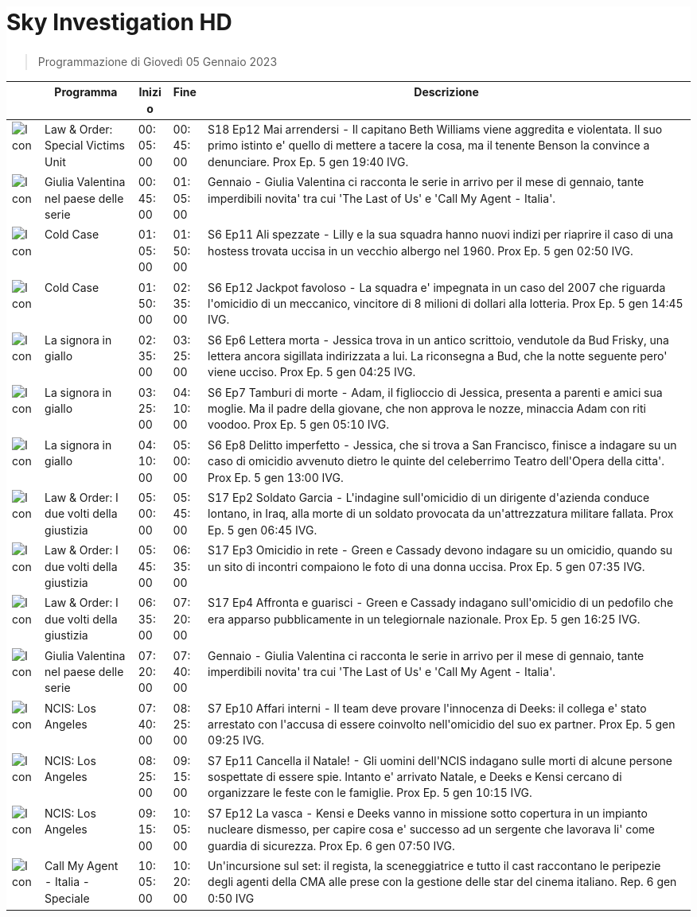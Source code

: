 # Sky Investigation HD
> Programmazione di Giovedì 05 Gennaio 2023

||Programma|Inizio|Fine|Descrizione|
|---|---|---|---|---|
|![Icon](https://guidatv.sky.it/uuid/011cd474-04ed-465e-83c7-783e176d770f/cover?md5ChecksumParam=a26f07741ab0e41a60c915138a10d9c1)|Law &amp; Order: Special Victims Unit|00:05:00|00:45:00|S18 Ep12 Mai arrendersi - Il capitano Beth Williams viene aggredita e violentata. Il suo primo istinto e&#039; quello di mettere a tacere la cosa, ma il tenente Benson la convince a denunciare. Prox Ep. 5 gen 19:40 IVG.
|![Icon](https://guidatv.sky.it/uuid/53e79081-a02a-4713-a028-6d3ce6b348cc/cover?md5ChecksumParam=dad1f38424ae1c54cf0cf3bdc3673dab)|Giulia Valentina nel paese delle serie|00:45:00|01:05:00|Gennaio - Giulia Valentina ci racconta le serie in arrivo per il mese di gennaio, tante imperdibili novita&#039; tra cui &#039;The Last of Us&#039; e &#039;Call My Agent - Italia&#039;.
|![Icon](https://guidatv.sky.it/uuid/40ad713b-a2cb-4c8f-af77-b62d85072e62/cover?md5ChecksumParam=6bf8e4518216f43351a9a6ef06bc170c)|Cold Case|01:05:00|01:50:00|S6 Ep11 Ali spezzate - Lilly e la sua squadra hanno nuovi indizi per riaprire il caso di una hostess trovata uccisa in un vecchio albergo nel 1960. Prox Ep. 5 gen 02:50 IVG.
|![Icon](https://guidatv.sky.it/uuid/940dddac-6a45-4288-888b-74c264840785/cover?md5ChecksumParam=6bf8e4518216f43351a9a6ef06bc170c)|Cold Case|01:50:00|02:35:00|S6 Ep12 Jackpot favoloso - La squadra e&#039; impegnata in un caso del 2007 che riguarda l&#039;omicidio di un meccanico, vincitore di 8 milioni di dollari alla lotteria. Prox Ep. 5 gen 14:45 IVG.
|![Icon](https://guidatv.sky.it/uuid/b68c05c5-aee8-4827-8d56-a90646910cf4/cover?md5ChecksumParam=c2a6b2bd1f6c1d32312a74002e0572eb)|La signora in giallo|02:35:00|03:25:00|S6 Ep6 Lettera morta - Jessica trova in un antico scrittoio, vendutole da Bud Frisky, una lettera ancora sigillata indirizzata a lui. La riconsegna a Bud, che la notte seguente pero&#039; viene ucciso. Prox Ep. 5 gen 04:25 IVG.
|![Icon](https://guidatv.sky.it/uuid/62d84623-3b08-4c89-ad8d-960fba2309b4/cover?md5ChecksumParam=c2a6b2bd1f6c1d32312a74002e0572eb)|La signora in giallo|03:25:00|04:10:00|S6 Ep7 Tamburi di morte - Adam, il figlioccio di Jessica, presenta a parenti e amici sua moglie. Ma il padre della giovane, che non approva le nozze, minaccia Adam con riti voodoo. Prox Ep. 5 gen 05:10 IVG.
|![Icon](https://guidatv.sky.it/uuid/7a56ae0b-2b84-4523-a183-d24bb75fb63d/cover?md5ChecksumParam=c2a6b2bd1f6c1d32312a74002e0572eb)|La signora in giallo|04:10:00|05:00:00|S6 Ep8 Delitto imperfetto - Jessica, che si trova a San Francisco, finisce a indagare su un caso di omicidio avvenuto dietro le quinte del celeberrimo Teatro dell&#039;Opera della citta&#039;. Prox Ep. 5 gen 13:00 IVG.
|![Icon](https://guidatv.sky.it/uuid/7233aee0-80bb-4836-8e7f-e393e9ef524c/cover?md5ChecksumParam=96d562b2239b8bfd630d17c74fb240ad)|Law &amp; Order: I due volti della giustizia|05:00:00|05:45:00|S17 Ep2 Soldato Garcia - L&#039;indagine sull&#039;omicidio di un dirigente d&#039;azienda conduce lontano, in Iraq, alla morte di un soldato provocata da un&#039;attrezzatura militare fallata. Prox Ep. 5 gen 06:45 IVG.
|![Icon](https://guidatv.sky.it/uuid/dfd2f7a5-0168-4802-80e7-c0d2b8677791/cover?md5ChecksumParam=96d562b2239b8bfd630d17c74fb240ad)|Law &amp; Order: I due volti della giustizia|05:45:00|06:35:00|S17 Ep3 Omicidio in rete - Green e Cassady devono indagare su un omicidio, quando su un sito di incontri compaiono le foto di una donna uccisa. Prox Ep. 5 gen 07:35 IVG.
|![Icon](https://guidatv.sky.it/uuid/a20b58e4-86e1-4aa8-8f4d-293e28298e74/cover?md5ChecksumParam=96d562b2239b8bfd630d17c74fb240ad)|Law &amp; Order: I due volti della giustizia|06:35:00|07:20:00|S17 Ep4 Affronta e guarisci - Green e Cassady indagano sull&#039;omicidio di un pedofilo che era apparso pubblicamente in un telegiornale nazionale. Prox Ep. 5 gen 16:25 IVG.
|![Icon](https://guidatv.sky.it/uuid/53e79081-a02a-4713-a028-6d3ce6b348cc/cover?md5ChecksumParam=dad1f38424ae1c54cf0cf3bdc3673dab)|Giulia Valentina nel paese delle serie|07:20:00|07:40:00|Gennaio - Giulia Valentina ci racconta le serie in arrivo per il mese di gennaio, tante imperdibili novita&#039; tra cui &#039;The Last of Us&#039; e &#039;Call My Agent - Italia&#039;.
|![Icon](https://guidatv.sky.it/uuid/4f7c08c0-92f3-4222-806c-a8a47c2008ce/cover?md5ChecksumParam=4ac370930d9eded66acbd33787520e4e)|NCIS: Los Angeles|07:40:00|08:25:00|S7 Ep10 Affari interni - Il team deve provare l&#039;innocenza di Deeks: il collega e&#039; stato arrestato con l&#039;accusa di essere coinvolto nell&#039;omicidio del suo ex partner. Prox Ep. 5 gen 09:25 IVG.
|![Icon](https://guidatv.sky.it/uuid/d4cee1ce-e253-4457-bf4f-86ba0e1e56b7/cover?md5ChecksumParam=4ac370930d9eded66acbd33787520e4e)|NCIS: Los Angeles|08:25:00|09:15:00|S7 Ep11 Cancella il Natale! - Gli uomini dell&#039;NCIS indagano sulle morti di alcune persone sospettate di essere spie. Intanto e&#039; arrivato Natale, e Deeks e Kensi cercano di organizzare le feste con le famiglie. Prox Ep. 5 gen 10:15 IVG.
|![Icon](https://guidatv.sky.it/uuid/c87ac8ed-771d-4af7-8c3a-c20fc55df766/cover?md5ChecksumParam=4ac370930d9eded66acbd33787520e4e)|NCIS: Los Angeles|09:15:00|10:05:00|S7 Ep12 La vasca - Kensi e Deeks vanno in missione sotto copertura in un impianto nucleare dismesso, per capire cosa e&#039; successo ad un sergente che lavorava li&#039; come guardia di sicurezza. Prox Ep. 6 gen 07:50 IVG.
|![Icon](https://guidatv.sky.it/uuid/35e632e4-a8f8-4fd1-bd7e-898e0021b921/cover?md5ChecksumParam=98f1f6887846fc51654600482f6c8f20)|Call My Agent - Italia - Speciale|10:05:00|10:20:00|Un&#039;incursione sul set: il regista, la sceneggiatrice e tutto il cast raccontano le peripezie degli agenti della CMA alle prese con la gestione delle star del cinema italiano. Rep. 6 gen 0:50 IVG